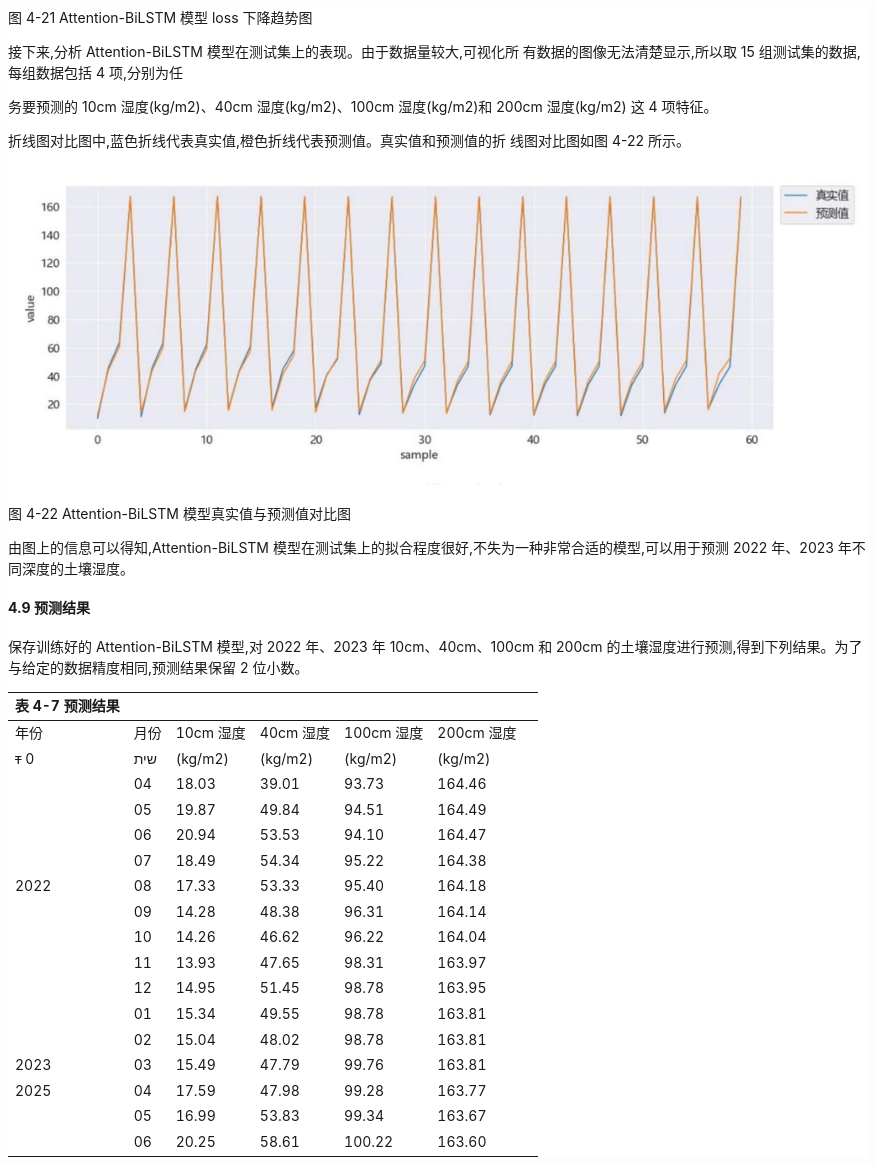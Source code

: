 
图 4-21 Attention-BiLSTM 模型 loss 下降趋势图

接下来,分析 Attention-BiLSTM 模型在测试集上的表现。由于数据量较大,可视化所 有数据的图像无法清楚显示,所以取 15 组测试集的数据,每组数据包括 4 项,分别为任

务要预测的 10cm 湿度(kg/m2)、40cm 湿度(kg/m2)、100cm 湿度(kg/m2)和 200cm 湿度(kg/m2) 这 4 项特征。

折线图对比图中,蓝色折线代表真实值,橙色折线代表预测值。真实值和预测值的折 线图对比图如图 4-22 所示。

![](_page_39_Figure_2.jpeg)

图 4-22 Attention-BiLSTM 模型真实值与预测值对比图

由图上的信息可以得知,Attention-BiLSTM 模型在测试集上的拟合程度很好,不失为一种非常合适的模型,可以用于预测 2022 年、2023 年不同深度的土壤湿度。

#### 4.9 预测结果

保存训练好的 Attention-BiLSTM 模型,对 2022 年、2023 年 10cm、40cm、100cm 和 200cm 的土壤湿度进行预测,得到下列结果。为了与给定的数据精度相同,预测结果保留 2 位小数。

| 表 4-7 预测结果     |     |         |         |          |          |  |
|----------------|-----|---------|---------|----------|----------|--|
| 年份             | 月份  | 10cm 湿度 | 40cm 湿度 | 100cm 湿度 | 200cm 湿度 |  |
| <del>т</del> 0 | שית | (kg/m2) | (kg/m2) | (kg/m2)  | (kg/m2)  |  |
|                | 04  | 18.03   | 39.01   | 93.73    | 164.46   |  |
|                | 05  | 19.87   | 49.84   | 94.51    | 164.49   |  |
|                | 06  | 20.94   | 53.53   | 94.10    | 164.47   |  |
|                | 07  | 18.49   | 54.34   | 95.22    | 164.38   |  |
| 2022           | 08  | 17.33   | 53.33   | 95.40    | 164.18   |  |
|                | 09  | 14.28   | 48.38   | 96.31    | 164.14   |  |
|                | 10  | 14.26   | 46.62   | 96.22    | 164.04   |  |
|                | 11  | 13.93   | 47.65   | 98.31    | 163.97   |  |
|                | 12  | 14.95   | 51.45   | 98.78    | 163.95   |  |
|                | 01  | 15.34   | 49.55   | 98.78    | 163.81   |  |
|                | 02  | 15.04   | 48.02   | 98.78    | 163.81   |  |
| 2023           | 03  | 15.49   | 47.79   | 99.76    | 163.81   |  |
| 2025           | 04  | 17.59   | 47.98   | 99.28    | 163.77   |  |
|                | 05  | 16.99   | 53.83   | 99.34    | 163.67   |  |
|                | 06  | 20.25   | 58.61   | 100.22   | 163.60   |  |

